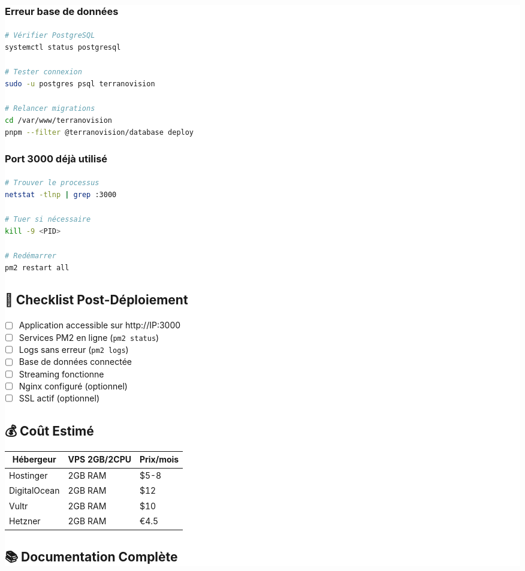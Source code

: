 ### Erreur base de données

```bash
# Vérifier PostgreSQL
systemctl status postgresql

# Tester connexion
sudo -u postgres psql terranovision

# Relancer migrations
cd /var/www/terranovision
pnpm --filter @terranovision/database deploy
```

### Port 3000 déjà utilisé

```bash
# Trouver le processus
netstat -tlnp | grep :3000

# Tuer si nécessaire
kill -9 <PID>

# Redémarrer
pm2 restart all
```

## 📱 Checklist Post-Déploiement

- [ ] Application accessible sur http://IP:3000
- [ ] Services PM2 en ligne (`pm2 status`)
- [ ] Logs sans erreur (`pm2 logs`)
- [ ] Base de données connectée
- [ ] Streaming fonctionne
- [ ] Nginx configuré (optionnel)
- [ ] SSL actif (optionnel)

## 💰 Coût Estimé

| Hébergeur | VPS 2GB/2CPU | Prix/mois |
|-----------|--------------|-----------|
| Hostinger | 2GB RAM | $5-8 |
| DigitalOcean | 2GB RAM | $12 |
| Vultr | 2GB RAM | $10 |
| Hetzner | 2GB RAM | €4.5 |

## 📚 Documentation Complète
